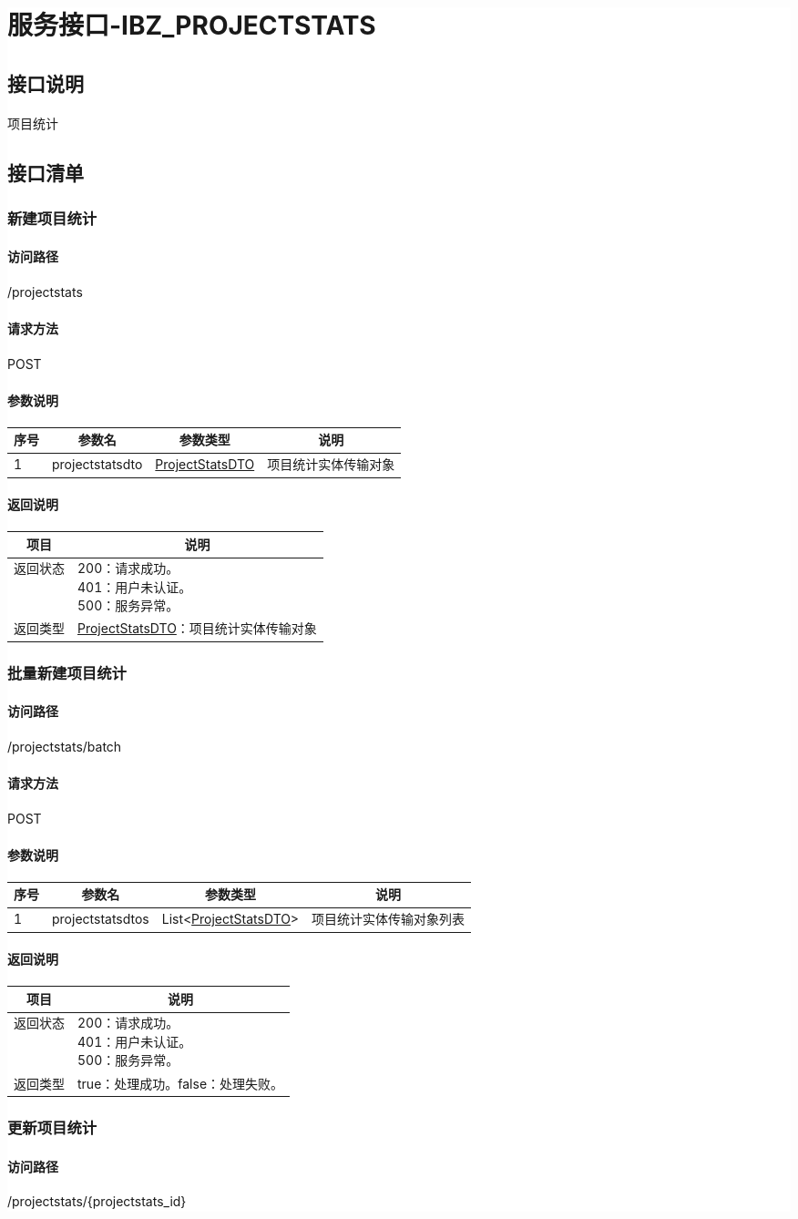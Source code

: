# 服务接口-IBZ_PROJECTSTATS
## 接口说明
项目统计

## 接口清单
### 新建项目统计
#### 访问路径
/projectstats

#### 请求方法
POST

#### 参数说明
| 序号 | 参数名 | 参数类型 | 说明 |
| -- | -- | -- | -- |
| 1 | projectstatsdto | [ProjectStatsDTO](#ProjectStatsDTO) | 项目统计实体传输对象 |

#### 返回说明
| 项目 | 说明 |
| -- | -- |
| 返回状态 | 200：请求成功。<br>401：用户未认证。<br>500：服务异常。 |
| 返回类型 | [ProjectStatsDTO](#ProjectStatsDTO)：项目统计实体传输对象 |

### 批量新建项目统计
#### 访问路径
/projectstats/batch

#### 请求方法
POST

#### 参数说明
| 序号 | 参数名 | 参数类型 | 说明 |
| -- | -- | -- | -- |
| 1 | projectstatsdtos | List<[ProjectStatsDTO](#ProjectStatsDTO)> | 项目统计实体传输对象列表 |

#### 返回说明
| 项目 | 说明 |
| -- | -- |
| 返回状态 | 200：请求成功。<br>401：用户未认证。<br>500：服务异常。 |
| 返回类型 | true：处理成功。false：处理失败。 |

### 更新项目统计
#### 访问路径
/projectstats/{projectstats_id}
